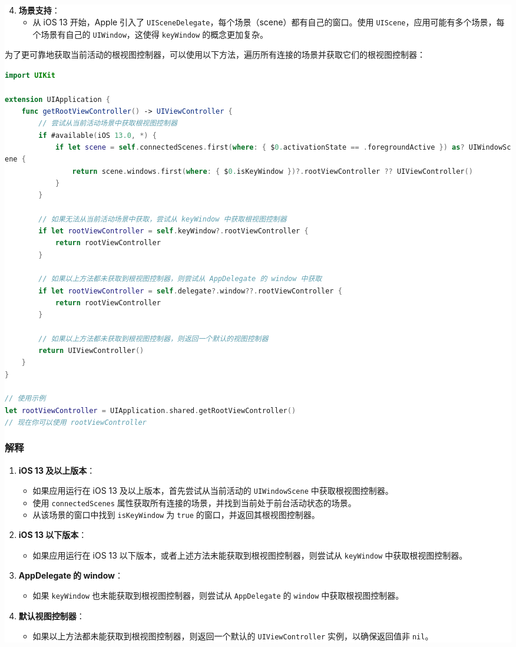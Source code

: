 4. **场景支持**：
   - 从 iOS 13 开始，Apple 引入了 `UISceneDelegate`，每个场景（scene）都有自己的窗口。使用 `UIScene`，应用可能有多个场景，每个场景有自己的 `UIWindow`，这使得 `keyWindow` 的概念更加复杂。

为了更可靠地获取当前活动的根视图控制器，可以使用以下方法，遍历所有连接的场景并获取它们的根视图控制器：

```swift
import UIKit

extension UIApplication {
    func getRootViewController() -> UIViewController {
        // 尝试从当前活动场景中获取根视图控制器
        if #available(iOS 13.0, *) {
            if let scene = self.connectedScenes.first(where: { $0.activationState == .foregroundActive }) as? UIWindowScene {
                return scene.windows.first(where: { $0.isKeyWindow })?.rootViewController ?? UIViewController()
            }
        }
        
        // 如果无法从当前活动场景中获取，尝试从 keyWindow 中获取根视图控制器
        if let rootViewController = self.keyWindow?.rootViewController {
            return rootViewController
        }
        
        // 如果以上方法都未获取到根视图控制器，则尝试从 AppDelegate 的 window 中获取
        if let rootViewController = self.delegate?.window??.rootViewController {
            return rootViewController
        }
        
        // 如果以上方法都未获取到根视图控制器，则返回一个默认的视图控制器
        return UIViewController()
    }
}

// 使用示例
let rootViewController = UIApplication.shared.getRootViewController()
// 现在你可以使用 rootViewController
```

### 解释

1. **iOS 13 及以上版本**：
   - 如果应用运行在 iOS 13 及以上版本，首先尝试从当前活动的 `UIWindowScene` 中获取根视图控制器。
   - 使用 `connectedScenes` 属性获取所有连接的场景，并找到当前处于前台活动状态的场景。
   - 从该场景的窗口中找到 `isKeyWindow` 为 `true` 的窗口，并返回其根视图控制器。

2. **iOS 13 以下版本**：
   - 如果应用运行在 iOS 13 以下版本，或者上述方法未能获取到根视图控制器，则尝试从 `keyWindow` 中获取根视图控制器。

3. **AppDelegate 的 window**：
   - 如果 `keyWindow` 也未能获取到根视图控制器，则尝试从 `AppDelegate` 的 `window` 中获取根视图控制器。

4. **默认视图控制器**：
   - 如果以上方法都未能获取到根视图控制器，则返回一个默认的 `UIViewController` 实例，以确保返回值非 `nil`。
   